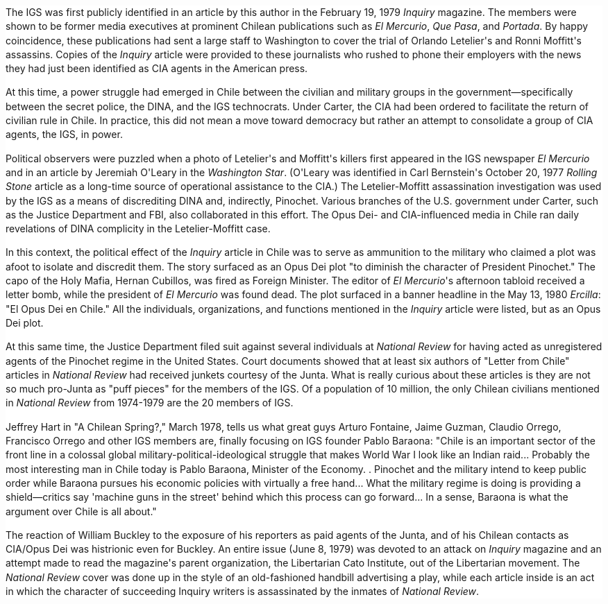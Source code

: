 The IGS was first publicly identified in an article by this author in the February 19, 1979 *Inquiry* magazine. The members were shown to be former media executives at prominent Chilean publications such as *El Mercurio*, *Que Pasa*, and *Portada*. By happy coincidence, these publications had sent a large staff to Washington to cover the trial of Orlando Letelier's and Ronni Moffitt's assassins. Copies of the *Inquiry* article were provided to these journalists who rushed to phone their employers with the news they had just been identified as CIA agents in the American press.

At this time, a power struggle had emerged in Chile between the civilian and military groups in the government—specifically between the secret police, the DINA, and the IGS technocrats. Under Carter, the CIA had been ordered to facilitate the return of civilian rule in Chile. In practice, this did not mean a move toward democracy but rather an attempt to consolidate a group of CIA agents, the IGS, in power.

Political observers were puzzled when a photo of Letelier's and Moffitt's killers first appeared in the IGS newspaper *El Mercurio* and in an article by Jeremiah O'Leary in the *Washington Star*. (O'Leary was identified in Carl Bernstein's October 20, 1977 *Rolling Stone* article as a long-time source of operational assistance to the CIA.) The Letelier-Moffitt assassination investigation was used by the IGS as a means of discrediting DINA and, indirectly, Pinochet. Various branches of the U.S. government under Carter, such as the Justice Department and FBI, also collaborated in this effort. The Opus Dei- and CIA-influenced media in Chile ran daily revelations of DINA complicity in the Letelier-Moffitt case.

In this context, the political effect of the *Inquiry* article in Chile was to serve as ammunition to the military who claimed a plot was afoot to isolate and discredit them. The story surfaced as an Opus Dei plot "to diminish the character of President Pinochet." The capo of the Holy Mafia, Hernan Cubillos, was fired as Foreign Minister. The editor of *El Mercurio*'s afternoon tabloid received a letter bomb, while the president of *El Mercurio* was found dead. The plot surfaced in a banner headline in the May 13, 1980 *Ercilla*: "El Opus Dei en Chile." All the individuals, organizations, and functions mentioned in the *Inquiry* article were listed, but as an Opus Dei plot.

At this same time, the Justice Department filed suit against several individuals at *National Review* for having acted as unregistered agents of the Pinochet regime in the United States. Court documents showed that at least six authors of "Letter from Chile" articles in *National Review* had received junkets courtesy of the Junta. What is really curious about these articles is they are not so much pro-Junta as "puff pieces" for the members of the IGS. Of a population of 10 million, the only Chilean civilians mentioned in *National Review* from 1974-1979 are the 20 members of IGS.

Jeffrey Hart in "A Chilean Spring?," March 1978, tells us what great guys Arturo Fontaine, Jaime Guzman, Claudio Orrego, Francisco Orrego and other IGS members are, finally focusing on IGS founder Pablo Baraona: "Chile is an important sector of the front line in a colossal global military-political-ideological struggle that makes World War I look like an Indian raid... Probably the most interesting man in Chile today is Pablo Baraona, Minister of the Economy. . Pinochet and the military intend to keep public order while Baraona pursues his economic policies with virtually a free hand... What the military regime is doing is providing a shield—critics say 'machine guns in the street' behind which this process can go forward... In a sense, Baraona is what the argument over Chile is all about."

The reaction of William Buckley to the exposure of his reporters as paid agents of the Junta, and of his Chilean contacts as CIA/Opus Dei was histrionic even for Buckley. An entire issue (June 8, 1979) was devoted to an attack on *Inquiry* magazine and an attempt made to read the magazine's parent organization, the Libertarian Cato Institute, out of the Libertarian movement. The *National Review* cover was done up in the style of an old-fashioned handbill advertising a play, while each article inside is an act in which the character of succeeding Inquiry writers is assassinated by the inmates of *National Review*.
